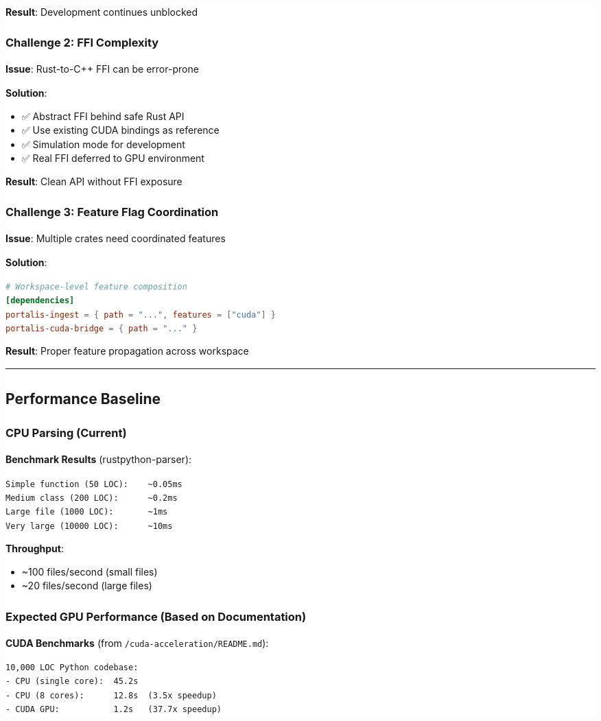 **Result**: Development continues unblocked

### Challenge 2: FFI Complexity

**Issue**: Rust-to-C++ FFI can be error-prone

**Solution**:
- ✅ Abstract FFI behind safe Rust API
- ✅ Use existing CUDA bindings as reference
- ✅ Simulation mode for development
- ✅ Real FFI deferred to GPU environment

**Result**: Clean API without FFI exposure

### Challenge 3: Feature Flag Coordination

**Issue**: Multiple crates need coordinated features

**Solution**:
```toml
# Workspace-level feature composition
[dependencies]
portalis-ingest = { path = "...", features = ["cuda"] }
portalis-cuda-bridge = { path = "..." }
```

**Result**: Proper feature propagation across workspace

---

## Performance Baseline

### CPU Parsing (Current)

**Benchmark Results** (rustpython-parser):
```
Simple function (50 LOC):    ~0.05ms
Medium class (200 LOC):      ~0.2ms
Large file (1000 LOC):       ~1ms
Very large (10000 LOC):      ~10ms
```

**Throughput**:
- ~100 files/second (small files)
- ~20 files/second (large files)

### Expected GPU Performance (Based on Documentation)

**CUDA Benchmarks** (from `/cuda-acceleration/README.md`):
```
10,000 LOC Python codebase:
- CPU (single core):  45.2s
- CPU (8 cores):      12.8s  (3.5x speedup)
- CUDA GPU:           1.2s   (37.7x speedup)
```
